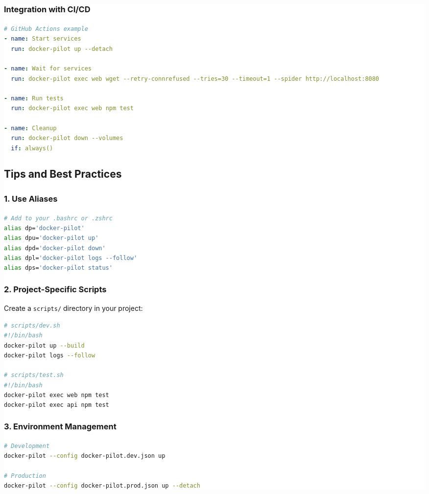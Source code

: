 ### Integration with CI/CD

```yaml
# GitHub Actions example
- name: Start services
  run: docker-pilot up --detach

- name: Wait for services
  run: docker-pilot exec web wget --retry-connrefused --tries=30 --timeout=1 --spider http://localhost:8080

- name: Run tests
  run: docker-pilot exec web npm test

- name: Cleanup
  run: docker-pilot down --volumes
  if: always()
```

## Tips and Best Practices

### 1. Use Aliases

```bash
# Add to your .bashrc or .zshrc
alias dp='docker-pilot'
alias dpu='docker-pilot up'
alias dpd='docker-pilot down'
alias dpl='docker-pilot logs --follow'
alias dps='docker-pilot status'
```

### 2. Project-Specific Scripts

Create a `scripts/` directory in your project:

```bash
# scripts/dev.sh
#!/bin/bash
docker-pilot up --build
docker-pilot logs --follow

# scripts/test.sh
#!/bin/bash
docker-pilot exec web npm test
docker-pilot exec api npm test
```

### 3. Environment Management

```bash
# Development
docker-pilot --config docker-pilot.dev.json up

# Production
docker-pilot --config docker-pilot.prod.json up --detach
```
